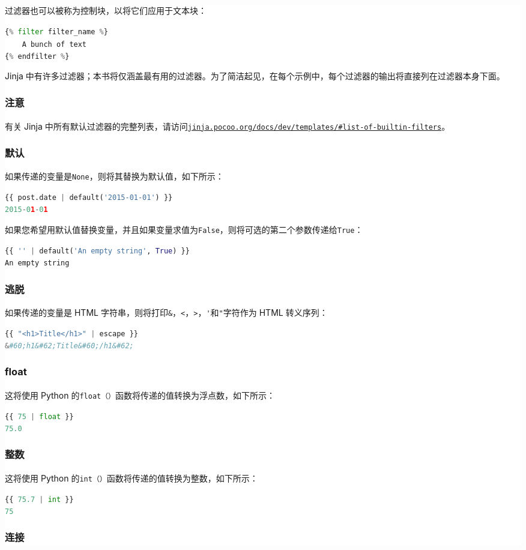 过滤器也可以被称为控制块，以将它们应用于文本块：

```py
{% filter filter_name %}
    A bunch of text
{% endfilter %}
```

Jinja 中有许多过滤器；本书将仅涵盖最有用的过滤器。为了简洁起见，在每个示例中，每个过滤器的输出将直接列在过滤器本身下面。

### 注意

有关 Jinja 中所有默认过滤器的完整列表，请访问[`jinja.pocoo.org/docs/dev/templates/#list-of-builtin-filters`](http://jinja.pocoo.org/docs/dev/templates/#list-of-builtin-filters)。

### 默认

如果传递的变量是`None`，则将其替换为默认值，如下所示：

```py
{{ post.date | default('2015-01-01') }}
2015-01-01
```

如果您希望用默认值替换变量，并且如果变量求值为`False`，则将可选的第二个参数传递给`True`：

```py
{{ '' | default('An empty string', True) }}
An empty string
```

### 逃脱

如果传递的变量是 HTML 字符串，则将打印`&`，`<`，`>`，`'`和`"`字符作为 HTML 转义序列：

```py
{{ "<h1>Title</h1>" | escape }}
&#60;h1&#62;Title&#60;/h1&#62;
```

### float

这将使用 Python 的`float（）`函数将传递的值转换为浮点数，如下所示：

```py
{{ 75 | float }}
75.0
```

### 整数

这将使用 Python 的`int（）`函数将传递的值转换为整数，如下所示：

```py
{{ 75.7 | int }}
75
```

### 连接
